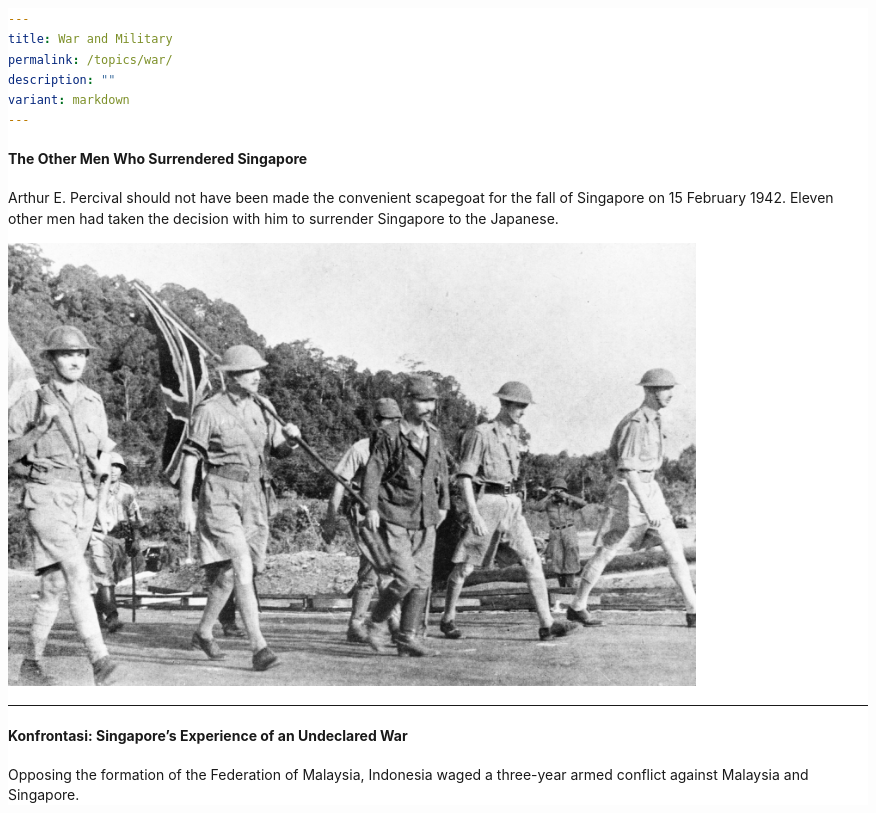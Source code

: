 ```yaml
---
title: War and Military
permalink: /topics/war/
description: ""
variant: markdown
---
```

#### <a style="text-decoration: none; font-weight: bold;" href="/vol-20/issue-2/jul-sep-2024/men-surrender-singapore-japanese-occupation/">The Other Men Who Surrendered Singapore</a>	
Arthur E. Percival should not have been made the convenient scapegoat for the fall of Singapore on 15 February 1942. Eleven other men had taken the decision with him to surrender Singapore to the Japanese.

<img src="/images/Vol%2020%20Issue%202/Men%20Who%20Surrendered%20Singapore/british_surrender.png" style="width:80%; height:80%">
<hr>

#### <a style="text-decoration: none; font-weight: bold;" href="/vol-19/issue-4/jan-mar-2024/singapore-malaysia-indonesia-konfrontasi-confrontation/">Konfrontasi: Singapore’s Experience of an Undeclared War</a>
Opposing the formation of the Federation of Malaysia, Indonesia waged a three-year armed conflict against Malaysia and Singapore.
